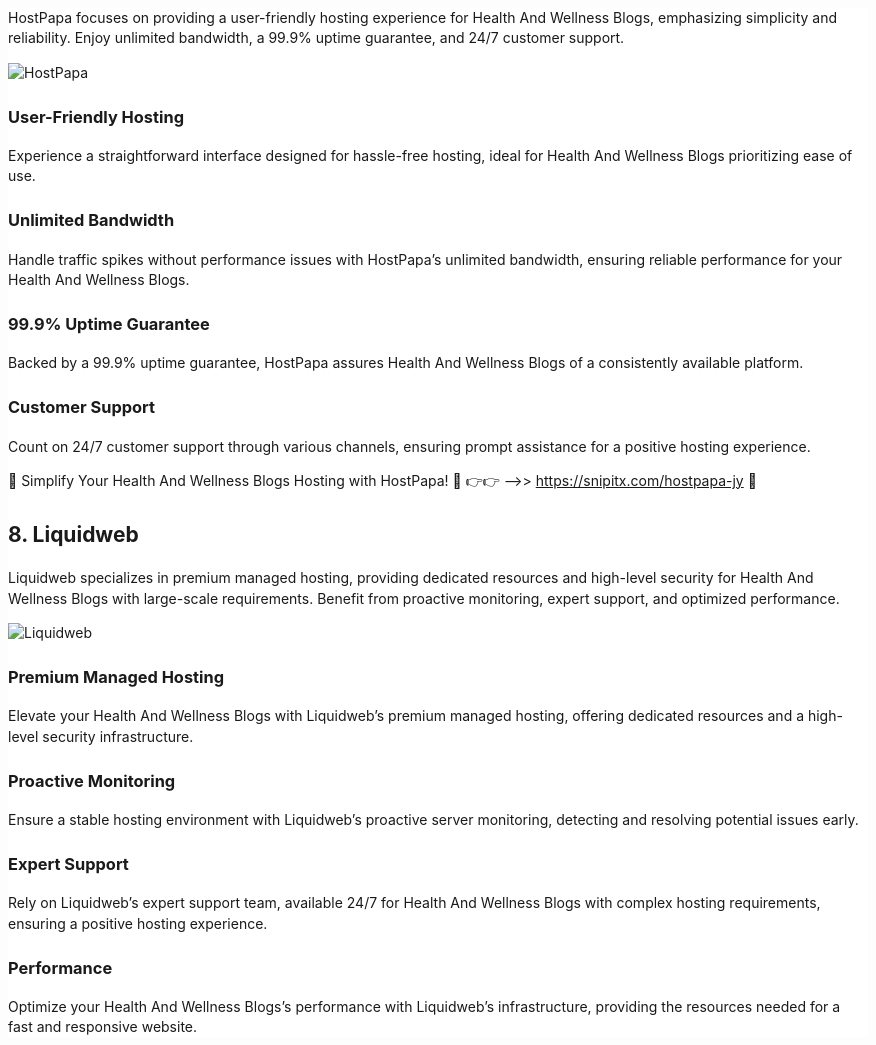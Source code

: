 HostPapa focuses on providing a user-friendly hosting experience for Health And Wellness Blogs, emphasizing simplicity and reliability. Enjoy unlimited bandwidth, a 99.9% uptime guarantee, and 24/7 customer support.

![HostPapa](https://i.imgur.com/ouDTkvl.jpeg "HostPapa Hosting")

### User-Friendly Hosting
Experience a straightforward interface designed for hassle-free hosting, ideal for Health And Wellness Blogs prioritizing ease of use.

### Unlimited Bandwidth
Handle traffic spikes without performance issues with HostPapa’s unlimited bandwidth, ensuring reliable performance for your Health And Wellness Blogs.

### 99.9% Uptime Guarantee
Backed by a 99.9% uptime guarantee, HostPapa assures Health And Wellness Blogs of a consistently available platform.

### Customer Support
Count on 24/7 customer support through various channels, ensuring prompt assistance for a positive hosting experience.

🌈 Simplify Your Health And Wellness Blogs Hosting with HostPapa! 🚀
👉👉 -->> https://snipitx.com/hostpapa-jy 🚀

## 8. Liquidweb

Liquidweb specializes in premium managed hosting, providing dedicated resources and high-level security for Health And Wellness Blogs with large-scale requirements. Benefit from proactive monitoring, expert support, and optimized performance.

![Liquidweb](https://i.imgur.com/4IvT9SC.jpeg "Liquidweb Hosting")

### Premium Managed Hosting
Elevate your Health And Wellness Blogs with Liquidweb’s premium managed hosting, offering dedicated resources and a high-level security infrastructure.

### Proactive Monitoring
Ensure a stable hosting environment with Liquidweb’s proactive server monitoring, detecting and resolving potential issues early.

### Expert Support
Rely on Liquidweb’s expert support team, available 24/7 for Health And Wellness Blogs with complex hosting requirements, ensuring a positive hosting experience.

### Performance
Optimize your Health And Wellness Blogs’s performance with Liquidweb’s infrastructure, providing the resources needed for a fast and responsive website.
